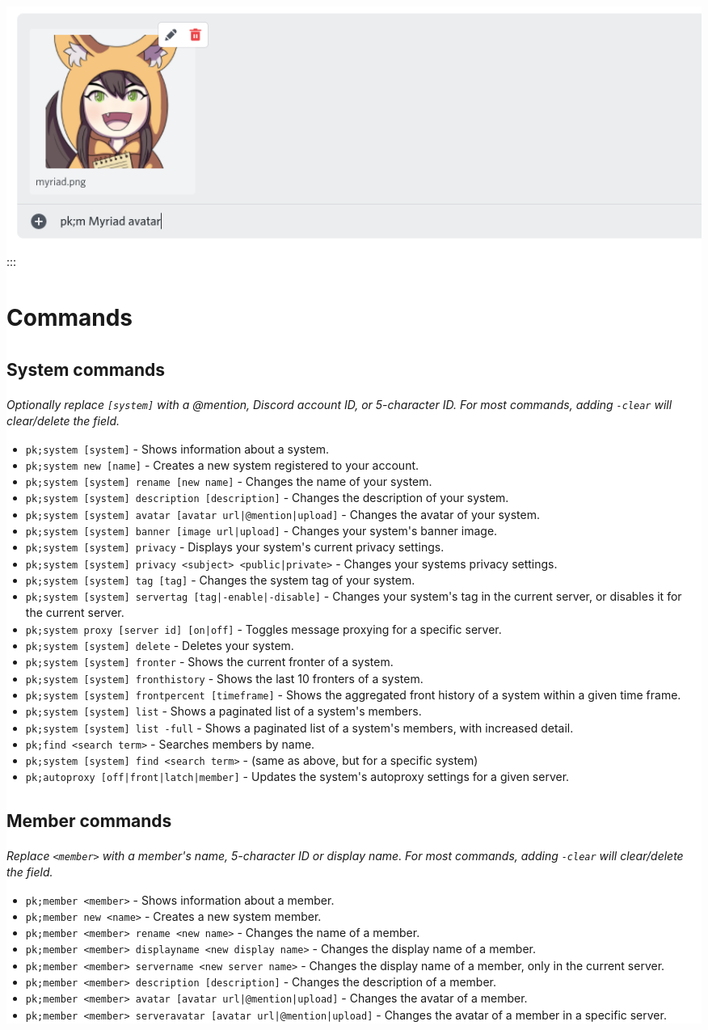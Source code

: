 ![Upload example](./assets/upload_arg.png)
:::

# Commands
## System commands
*Optionally replace `[system]` with a @mention, Discord account ID, or 5-character ID. For most commands, adding `-clear` will clear/delete the field.*
- `pk;system [system]` - Shows information about a system.
- `pk;system new [name]` - Creates a new system registered to your account.
- `pk;system [system] rename [new name]` - Changes the name of your system.
- `pk;system [system] description [description]` - Changes the description of your system.
- `pk;system [system] avatar [avatar url|@mention|upload]` - Changes the avatar of your system.
- `pk;system [system] banner [image url|upload]` - Changes your system's banner image.
- `pk;system [system] privacy` - Displays your system's current privacy settings.
- `pk;system [system] privacy <subject> <public|private>` - Changes your systems privacy settings.
- `pk;system [system] tag [tag]` - Changes the system tag of your system.
- `pk;system [system] servertag [tag|-enable|-disable]` - Changes your system's tag in the current server, or disables it for the current server.
- `pk;system proxy [server id] [on|off]` - Toggles message proxying for a specific server.
- `pk;system [system] delete` - Deletes your system.
- `pk;system [system] fronter` - Shows the current fronter of a system.
- `pk;system [system] fronthistory` - Shows the last 10 fronters of a system.
- `pk;system [system] frontpercent [timeframe]` - Shows the aggregated front history of a system within a given time frame.
- `pk;system [system] list` - Shows a paginated list of a system's members.
- `pk;system [system] list -full` - Shows a paginated list of a system's members, with increased detail.
- `pk;find <search term>` - Searches members by name.
- `pk;system [system] find <search term>` - (same as above, but for a specific system)
- `pk;autoproxy [off|front|latch|member]` - Updates the system's autoproxy settings for a given server.

## Member commands
*Replace `<member>` with a member's name, 5-character ID or display name. For most commands, adding `-clear` will clear/delete the field.*
- `pk;member <member>` - Shows information about a member.
- `pk;member new <name>` - Creates a new system member.
- `pk;member <member> rename <new name>` - Changes the name of a member.
- `pk;member <member> displayname <new display name>` - Changes the display name of a member.
- `pk;member <member> servername <new server name>` - Changes the display name of a member, only in the current server.
- `pk;member <member> description [description]` - Changes the description of a member.
- `pk;member <member> avatar [avatar url|@mention|upload]` - Changes the avatar of a member.
- `pk;member <member> serveravatar [avatar url|@mention|upload]` - Changes the avatar of a member in a specific server.